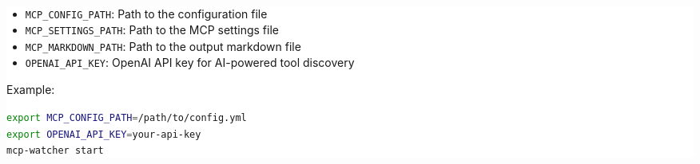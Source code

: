 - `MCP_CONFIG_PATH`: Path to the configuration file
- `MCP_SETTINGS_PATH`: Path to the MCP settings file
- `MCP_MARKDOWN_PATH`: Path to the output markdown file
- `OPENAI_API_KEY`: OpenAI API key for AI-powered tool discovery

Example:

```bash
export MCP_CONFIG_PATH=/path/to/config.yml
export OPENAI_API_KEY=your-api-key
mcp-watcher start
